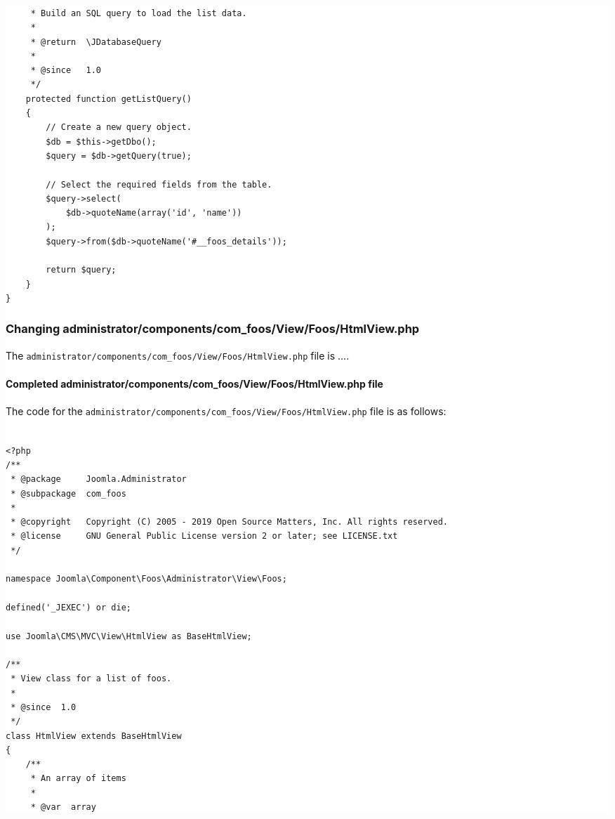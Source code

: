 ``` {.php}
     * Build an SQL query to load the list data.
     *
     * @return  \JDatabaseQuery
     *
     * @since   1.0
     */
    protected function getListQuery()
    {
        // Create a new query object.
        $db = $this->getDbo();
        $query = $db->getQuery(true);

        // Select the required fields from the table.
        $query->select(
            $db->quoteName(array('id', 'name'))
        );
        $query->from($db->quoteName('#__foos_details'));

        return $query;
    }
}
```

### Changing administrator/components/com\_foos/View/Foos/HtmlView.php

The `administrator/components/com_foos/View/Foos/HtmlView.php` file is
....

#### Completed administrator/components/com\_foos/View/Foos/HtmlView.php file

The code for the
`administrator/components/com_foos/View/Foos/HtmlView.php` file is as
follows:

``` {.php}

<?php
/**
 * @package     Joomla.Administrator
 * @subpackage  com_foos
 *
 * @copyright   Copyright (C) 2005 - 2019 Open Source Matters, Inc. All rights reserved.
 * @license     GNU General Public License version 2 or later; see LICENSE.txt
 */

namespace Joomla\Component\Foos\Administrator\View\Foos;

defined('_JEXEC') or die;

use Joomla\CMS\MVC\View\HtmlView as BaseHtmlView;

/**
 * View class for a list of foos.
 *
 * @since  1.0
 */
class HtmlView extends BaseHtmlView
{
    /**
     * An array of items
     *
     * @var  array
```